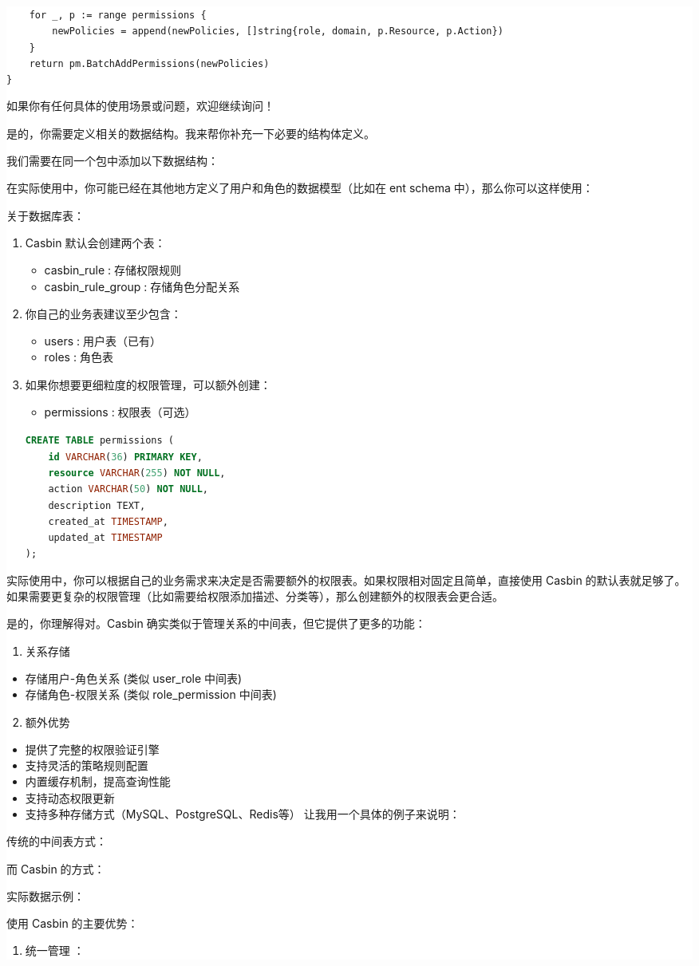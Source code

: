 ```
    for _, p := range permissions {
        newPolicies = append(newPolicies, []string{role, domain, p.Resource, p.Action})
    }
    return pm.BatchAddPermissions(newPolicies)
}

```

如果你有任何具体的使用场景或问题，欢迎继续询问！



是的，你需要定义相关的数据结构。我来帮你补充一下必要的结构体定义。

我们需要在同一个包中添加以下数据结构：

在实际使用中，你可能已经在其他地方定义了用户和角色的数据模型（比如在 ent schema 中），那么你可以这样使用：

关于数据库表：

1. Casbin 默认会创建两个表：
   
   - casbin_rule : 存储权限规则
   - casbin_rule_group : 存储角色分配关系
2. 你自己的业务表建议至少包含：
   
   - users : 用户表（已有）
   - roles : 角色表
3. 如果你想要更细粒度的权限管理，可以额外创建：
   
   - permissions : 权限表（可选）
   ```sql
   CREATE TABLE permissions (
       id VARCHAR(36) PRIMARY KEY,
       resource VARCHAR(255) NOT NULL,
       action VARCHAR(50) NOT NULL,
       description TEXT,
       created_at TIMESTAMP,
       updated_at TIMESTAMP
   );
    ```
实际使用中，你可以根据自己的业务需求来决定是否需要额外的权限表。如果权限相对固定且简单，直接使用 Casbin 的默认表就足够了。如果需要更复杂的权限管理（比如需要给权限添加描述、分类等），那么创建额外的权限表会更合适。


是的，你理解得对。Casbin 确实类似于管理关系的中间表，但它提供了更多的功能：

1. 关系存储
- 存储用户-角色关系 (类似 user_role 中间表)
- 存储角色-权限关系 (类似 role_permission 中间表)
2. 额外优势
- 提供了完整的权限验证引擎
- 支持灵活的策略规则配置
- 内置缓存机制，提高查询性能
- 支持动态权限更新
- 支持多种存储方式（MySQL、PostgreSQL、Redis等）
让我用一个具体的例子来说明：

传统的中间表方式：

而 Casbin 的方式：

实际数据示例：

使用 Casbin 的主要优势：

1. 统一管理 ：
```go
   ```